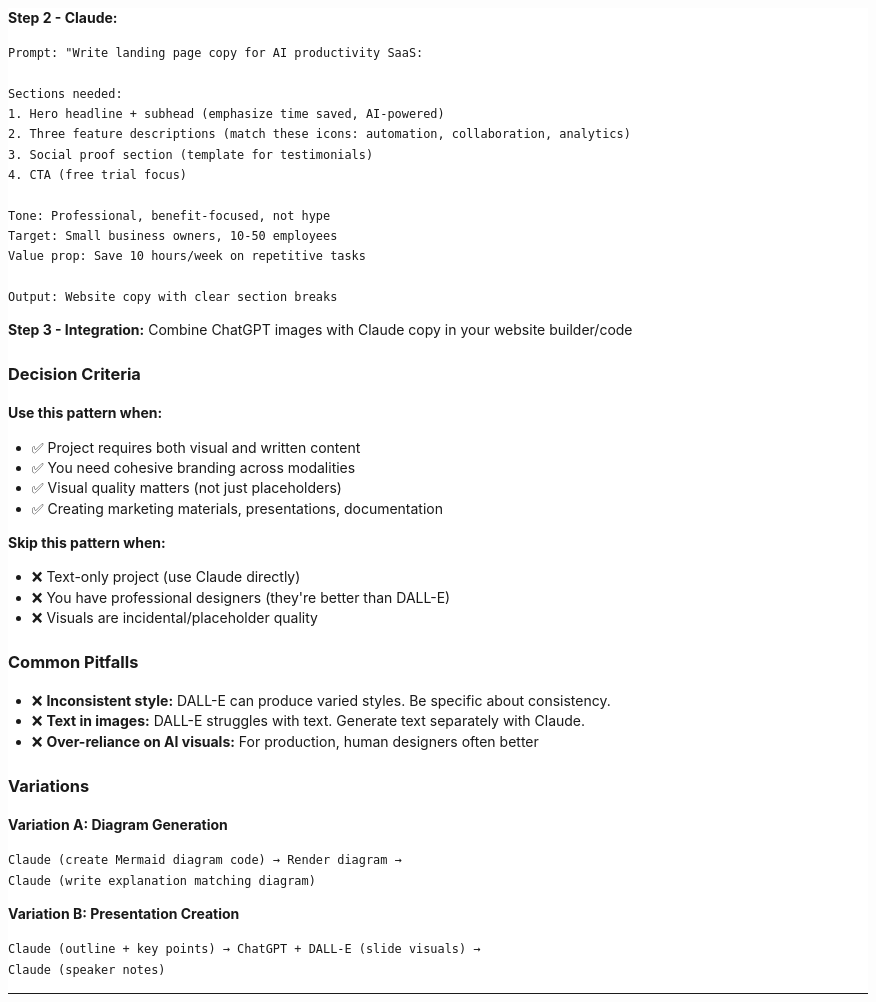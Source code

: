 **Step 2 - Claude:**
```
Prompt: "Write landing page copy for AI productivity SaaS:

Sections needed:
1. Hero headline + subhead (emphasize time saved, AI-powered)
2. Three feature descriptions (match these icons: automation, collaboration, analytics)
3. Social proof section (template for testimonials)
4. CTA (free trial focus)

Tone: Professional, benefit-focused, not hype
Target: Small business owners, 10-50 employees
Value prop: Save 10 hours/week on repetitive tasks

Output: Website copy with clear section breaks
```

**Step 3 - Integration:**
Combine ChatGPT images with Claude copy in your website builder/code

### Decision Criteria

**Use this pattern when:**
- ✅ Project requires both visual and written content
- ✅ You need cohesive branding across modalities
- ✅ Visual quality matters (not just placeholders)
- ✅ Creating marketing materials, presentations, documentation

**Skip this pattern when:**
- ❌ Text-only project (use Claude directly)
- ❌ You have professional designers (they're better than DALL-E)
- ❌ Visuals are incidental/placeholder quality

### Common Pitfalls

- ❌ **Inconsistent style:** DALL-E can produce varied styles. Be specific about consistency.
- ❌ **Text in images:** DALL-E struggles with text. Generate text separately with Claude.
- ❌ **Over-reliance on AI visuals:** For production, human designers often better

### Variations

**Variation A: Diagram Generation**
```
Claude (create Mermaid diagram code) → Render diagram →
Claude (write explanation matching diagram)
```

**Variation B: Presentation Creation**
```
Claude (outline + key points) → ChatGPT + DALL-E (slide visuals) →
Claude (speaker notes)
```

---
